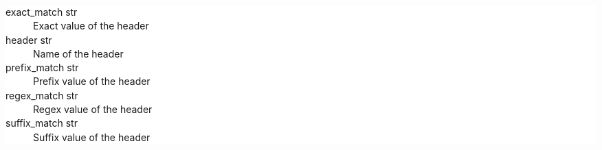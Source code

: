 <div>
<pulumi-choosable type="language" values="python">
<dl class="resources-properties"><dt class="property-optional"
            title="Optional">
        <span id="exact_match_python">
<a data-swiftype-name="resource-property" data-swiftype-type="text" href="#exact_match_python" style="color: inherit; text-decoration: inherit;">exact_<wbr>match</a>
</span>
        <span class="property-indicator"></span>
        <span class="property-type">str</span>
    </dt>
    <dd>Exact value of the header</dd><dt class="property-optional"
            title="Optional">
        <span id="header_python">
<a data-swiftype-name="resource-property" data-swiftype-type="text" href="#header_python" style="color: inherit; text-decoration: inherit;">header</a>
</span>
        <span class="property-indicator"></span>
        <span class="property-type">str</span>
    </dt>
    <dd>Name of the header</dd><dt class="property-optional"
            title="Optional">
        <span id="prefix_match_python">
<a data-swiftype-name="resource-property" data-swiftype-type="text" href="#prefix_match_python" style="color: inherit; text-decoration: inherit;">prefix_<wbr>match</a>
</span>
        <span class="property-indicator"></span>
        <span class="property-type">str</span>
    </dt>
    <dd>Prefix value of the header</dd><dt class="property-optional"
            title="Optional">
        <span id="regex_match_python">
<a data-swiftype-name="resource-property" data-swiftype-type="text" href="#regex_match_python" style="color: inherit; text-decoration: inherit;">regex_<wbr>match</a>
</span>
        <span class="property-indicator"></span>
        <span class="property-type">str</span>
    </dt>
    <dd>Regex value of the header</dd><dt class="property-optional"
            title="Optional">
        <span id="suffix_match_python">
<a data-swiftype-name="resource-property" data-swiftype-type="text" href="#suffix_match_python" style="color: inherit; text-decoration: inherit;">suffix_<wbr>match</a>
</span>
        <span class="property-indicator"></span>
        <span class="property-type">str</span>
    </dt>
    <dd>Suffix value of the header</dd></dl>
</pulumi-choosable>
</div>
